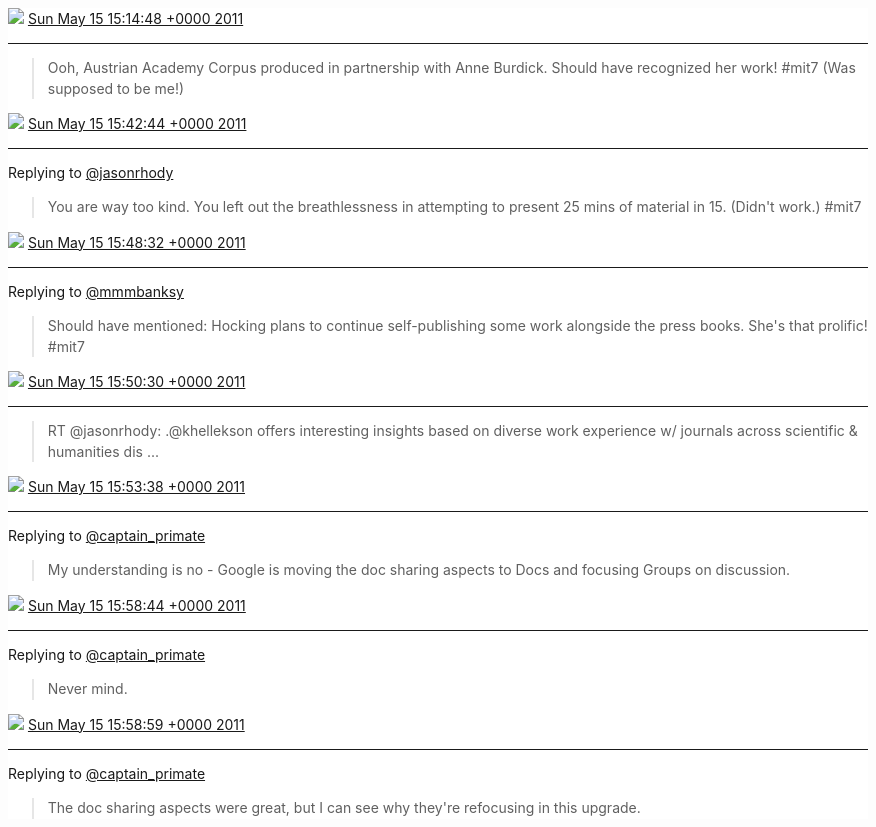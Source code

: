 <img src="../../media/tweet.ico" width="12" /> [Sun May 15 15:14:48 +0000 2011](https://twitter.com/kfitz/status/69782788957679616)

----

> Ooh, Austrian Academy Corpus produced in partnership with Anne Burdick\. Should have recognized her work\! \#mit7 \(Was supposed to be me\!\)

<img src="../../media/tweet.ico" width="12" /> [Sun May 15 15:42:44 +0000 2011](https://twitter.com/kfitz/status/69789819508760576)

----

Replying to [@jasonrhody](https://twitter.com/jasonrhody/status/69790677935988736)

> You are way too kind\. You left out the breathlessness in attempting to present 25 mins of material in 15\. \(Didn't work\.\) \#mit7

<img src="../../media/tweet.ico" width="12" /> [Sun May 15 15:48:32 +0000 2011](https://twitter.com/kfitz/status/69791279181074432)

----

Replying to [@mmmbanksy](https://twitter.com/mmmbanksy/status/69791326941618176)

> Should have mentioned: Hocking plans to continue self\-publishing some work alongside the press books\. She's that prolific\! \#mit7

<img src="../../media/tweet.ico" width="12" /> [Sun May 15 15:50:30 +0000 2011](https://twitter.com/kfitz/status/69791775035887616)

----

> RT @jasonrhody: \.@khellekson offers interesting insights based on diverse work experience w/ journals across scientific & humanities dis \.\.\.

<img src="../../media/tweet.ico" width="12" /> [Sun May 15 15:53:38 +0000 2011](https://twitter.com/kfitz/status/69792562864586752)

----

Replying to [@captain\_primate](https://twitter.com/EthanWatrall/status/69793456901459968)

> My understanding is no \- Google is moving the doc sharing aspects to Docs and focusing Groups on discussion\.

<img src="../../media/tweet.ico" width="12" /> [Sun May 15 15:58:44 +0000 2011](https://twitter.com/kfitz/status/69793845155602432)

----

Replying to [@captain\_primate](https://twitter.com/EthanWatrall/status/69793771772059648)

> Never mind\.

<img src="../../media/tweet.ico" width="12" /> [Sun May 15 15:58:59 +0000 2011](https://twitter.com/kfitz/status/69793911429799936)

----

Replying to [@captain\_primate](https://twitter.com/EthanWatrall/status/69796885262643201)

> The doc sharing aspects were great, but I can see why they're refocusing in this upgrade\.
